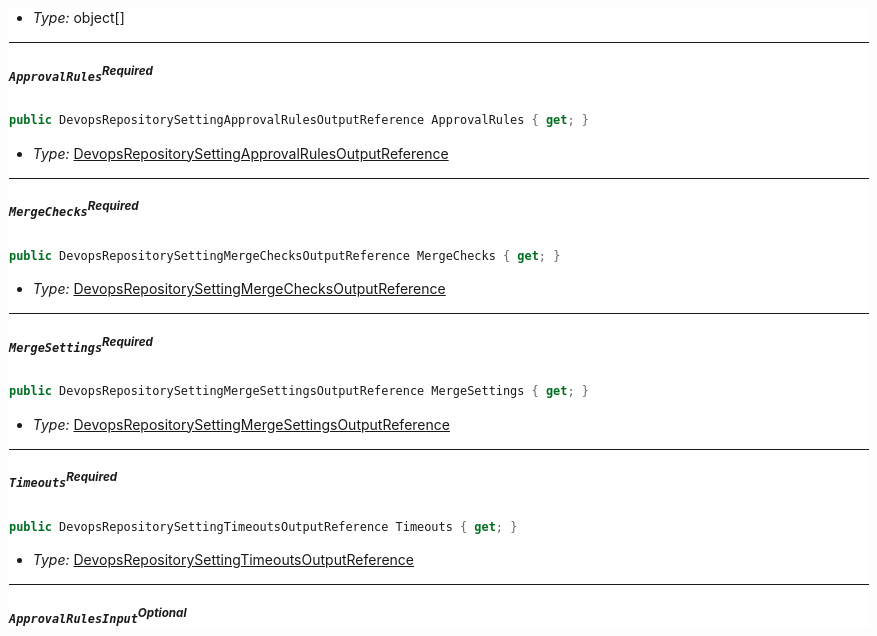 - *Type:* object[]

---

##### `ApprovalRules`<sup>Required</sup> <a name="ApprovalRules" id="rhizo-co-terraform-provider-oci.devopsRepositorySetting.DevopsRepositorySetting.property.approvalRules"></a>

```csharp
public DevopsRepositorySettingApprovalRulesOutputReference ApprovalRules { get; }
```

- *Type:* <a href="#rhizo-co-terraform-provider-oci.devopsRepositorySetting.DevopsRepositorySettingApprovalRulesOutputReference">DevopsRepositorySettingApprovalRulesOutputReference</a>

---

##### `MergeChecks`<sup>Required</sup> <a name="MergeChecks" id="rhizo-co-terraform-provider-oci.devopsRepositorySetting.DevopsRepositorySetting.property.mergeChecks"></a>

```csharp
public DevopsRepositorySettingMergeChecksOutputReference MergeChecks { get; }
```

- *Type:* <a href="#rhizo-co-terraform-provider-oci.devopsRepositorySetting.DevopsRepositorySettingMergeChecksOutputReference">DevopsRepositorySettingMergeChecksOutputReference</a>

---

##### `MergeSettings`<sup>Required</sup> <a name="MergeSettings" id="rhizo-co-terraform-provider-oci.devopsRepositorySetting.DevopsRepositorySetting.property.mergeSettings"></a>

```csharp
public DevopsRepositorySettingMergeSettingsOutputReference MergeSettings { get; }
```

- *Type:* <a href="#rhizo-co-terraform-provider-oci.devopsRepositorySetting.DevopsRepositorySettingMergeSettingsOutputReference">DevopsRepositorySettingMergeSettingsOutputReference</a>

---

##### `Timeouts`<sup>Required</sup> <a name="Timeouts" id="rhizo-co-terraform-provider-oci.devopsRepositorySetting.DevopsRepositorySetting.property.timeouts"></a>

```csharp
public DevopsRepositorySettingTimeoutsOutputReference Timeouts { get; }
```

- *Type:* <a href="#rhizo-co-terraform-provider-oci.devopsRepositorySetting.DevopsRepositorySettingTimeoutsOutputReference">DevopsRepositorySettingTimeoutsOutputReference</a>

---

##### `ApprovalRulesInput`<sup>Optional</sup> <a name="ApprovalRulesInput" id="rhizo-co-terraform-provider-oci.devopsRepositorySetting.DevopsRepositorySetting.property.approvalRulesInput"></a>

